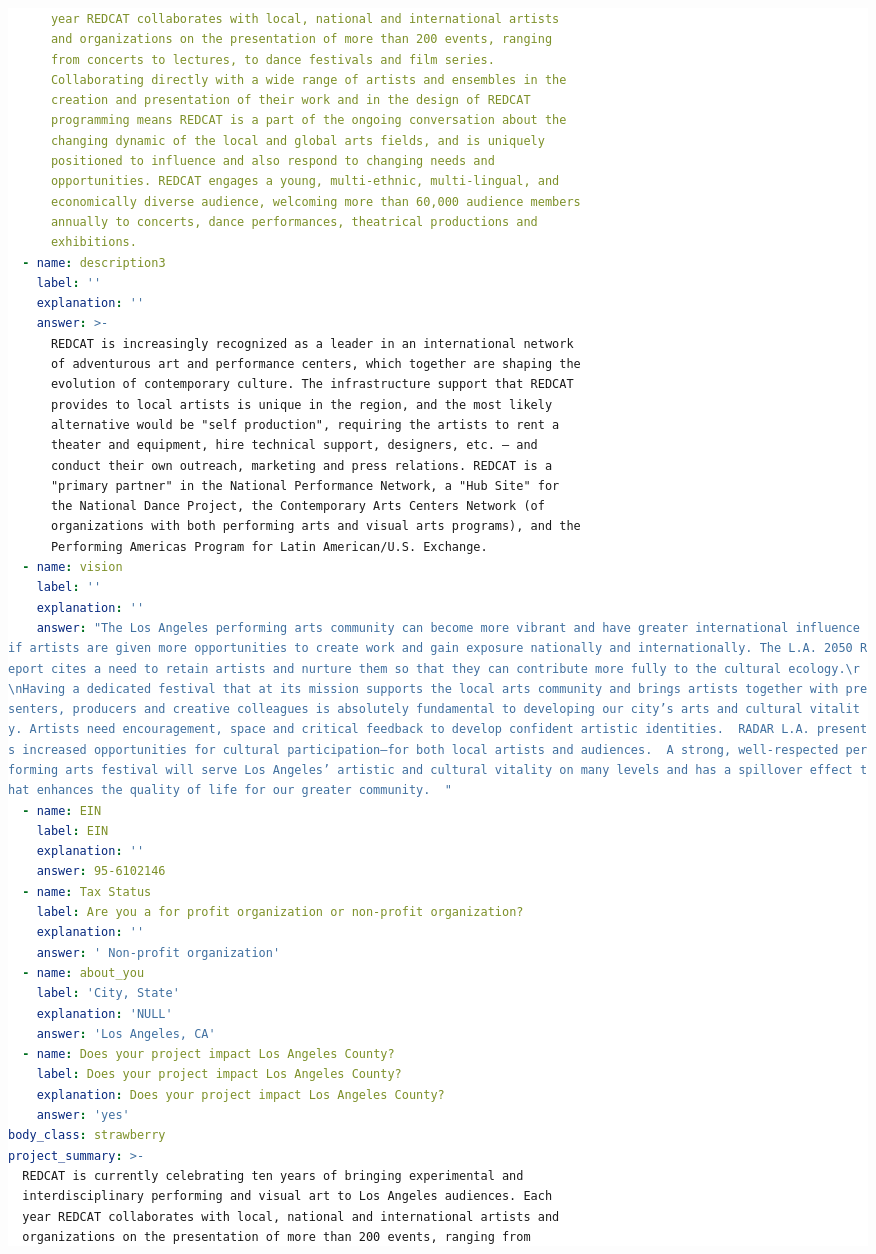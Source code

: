 ```yaml
      year REDCAT collaborates with local, national and international artists
      and organizations on the presentation of more than 200 events, ranging
      from concerts to lectures, to dance festivals and film series.
      Collaborating directly with a wide range of artists and ensembles in the
      creation and presentation of their work and in the design of REDCAT
      programming means REDCAT is a part of the ongoing conversation about the
      changing dynamic of the local and global arts fields, and is uniquely
      positioned to influence and also respond to changing needs and
      opportunities. REDCAT engages a young, multi-ethnic, multi-lingual, and
      economically diverse audience, welcoming more than 60,000 audience members
      annually to concerts, dance performances, theatrical productions and
      exhibitions.
  - name: description3
    label: ''
    explanation: ''
    answer: >-
      REDCAT is increasingly recognized as a leader in an international network
      of adventurous art and performance centers, which together are shaping the
      evolution of contemporary culture. The infrastructure support that REDCAT
      provides to local artists is unique in the region, and the most likely
      alternative would be "self production", requiring the artists to rent a
      theater and equipment, hire technical support, designers, etc. – and
      conduct their own outreach, marketing and press relations. REDCAT is a
      "primary partner" in the National Performance Network, a "Hub Site" for
      the National Dance Project, the Contemporary Arts Centers Network (of
      organizations with both performing arts and visual arts programs), and the
      Performing Americas Program for Latin American/U.S. Exchange.
  - name: vision
    label: ''
    explanation: ''
    answer: "The Los Angeles performing arts community can become more vibrant and have greater international influence if artists are given more opportunities to create work and gain exposure nationally and internationally. The L.A. 2050 Report cites a need to retain artists and nurture them so that they can contribute more fully to the cultural ecology.\r\nHaving a dedicated festival that at its mission supports the local arts community and brings artists together with presenters, producers and creative colleagues is absolutely fundamental to developing our city’s arts and cultural vitality. Artists need encouragement, space and critical feedback to develop confident artistic identities.  RADAR L.A. presents increased opportunities for cultural participation–for both local artists and audiences.  A strong, well-respected performing arts festival will serve Los Angeles’ artistic and cultural vitality on many levels and has a spillover effect that enhances the quality of life for our greater community.  "
  - name: EIN
    label: EIN
    explanation: ''
    answer: 95-6102146
  - name: Tax Status
    label: Are you a for profit organization or non-profit organization?
    explanation: ''
    answer: ' Non-profit organization'
  - name: about_you
    label: 'City, State'
    explanation: 'NULL'
    answer: 'Los Angeles, CA'
  - name: Does your project impact Los Angeles County?
    label: Does your project impact Los Angeles County?
    explanation: Does your project impact Los Angeles County?
    answer: 'yes'
body_class: strawberry
project_summary: >-
  REDCAT is currently celebrating ten years of bringing experimental and
  interdisciplinary performing and visual art to Los Angeles audiences. Each
  year REDCAT collaborates with local, national and international artists and
  organizations on the presentation of more than 200 events, ranging from
```